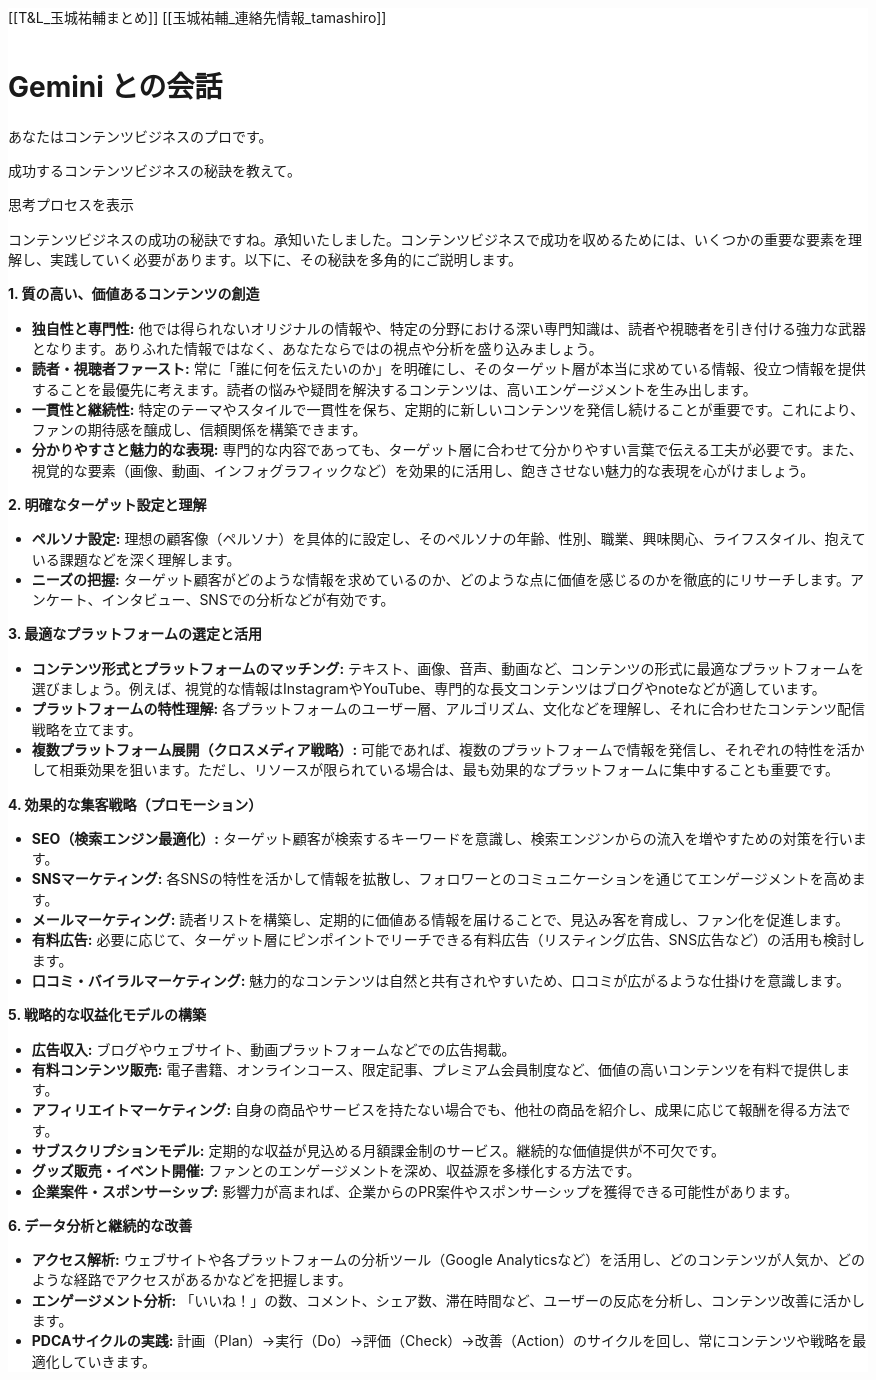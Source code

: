 [[T&L_玉城祐輔まとめ]]
[[玉城祐輔_連絡先情報_tamashiro]]
# Gemini との会話

あなたはコンテンツビジネスのプロです。

成功するコンテンツビジネスの秘訣を教えて。

思考プロセスを表示

コンテンツビジネスの成功の秘訣ですね。承知いたしました。コンテンツビジネスで成功を収めるためには、いくつかの重要な要素を理解し、実践していく必要があります。以下に、その秘訣を多角的にご説明します。

**1. 質の高い、価値あるコンテンツの創造**

- **独自性と専門性:** 他では得られないオリジナルの情報や、特定の分野における深い専門知識は、読者や視聴者を引き付ける強力な武器となります。ありふれた情報ではなく、あなたならではの視点や分析を盛り込みましょう。
- **読者・視聴者ファースト:** 常に「誰に何を伝えたいのか」を明確にし、そのターゲット層が本当に求めている情報、役立つ情報を提供することを最優先に考えます。読者の悩みや疑問を解決するコンテンツは、高いエンゲージメントを生み出します。
- **一貫性と継続性:** 特定のテーマやスタイルで一貫性を保ち、定期的に新しいコンテンツを発信し続けることが重要です。これにより、ファンの期待感を醸成し、信頼関係を構築できます。
- **分かりやすさと魅力的な表現:** 専門的な内容であっても、ターゲット層に合わせて分かりやすい言葉で伝える工夫が必要です。また、視覚的な要素（画像、動画、インフォグラフィックなど）を効果的に活用し、飽きさせない魅力的な表現を心がけましょう。

**2. 明確なターゲット設定と理解**

- **ペルソナ設定:** 理想の顧客像（ペルソナ）を具体的に設定し、そのペルソナの年齢、性別、職業、興味関心、ライフスタイル、抱えている課題などを深く理解します。
- **ニーズの把握:** ターゲット顧客がどのような情報を求めているのか、どのような点に価値を感じるのかを徹底的にリサーチします。アンケート、インタビュー、SNSでの分析などが有効です。

**3. 最適なプラットフォームの選定と活用**

- **コンテンツ形式とプラットフォームのマッチング:** テキスト、画像、音声、動画など、コンテンツの形式に最適なプラットフォームを選びましょう。例えば、視覚的な情報はInstagramやYouTube、専門的な長文コンテンツはブログやnoteなどが適しています。
- **プラットフォームの特性理解:** 各プラットフォームのユーザー層、アルゴリズム、文化などを理解し、それに合わせたコンテンツ配信戦略を立てます。
- **複数プラットフォーム展開（クロスメディア戦略）:** 可能であれば、複数のプラットフォームで情報を発信し、それぞれの特性を活かして相乗効果を狙います。ただし、リソースが限られている場合は、最も効果的なプラットフォームに集中することも重要です。

**4. 効果的な集客戦略（プロモーション）**

- **SEO（検索エンジン最適化）:** ターゲット顧客が検索するキーワードを意識し、検索エンジンからの流入を増やすための対策を行います。
- **SNSマーケティング:** 各SNSの特性を活かして情報を拡散し、フォロワーとのコミュニケーションを通じてエンゲージメントを高めます。
- **メールマーケティング:** 読者リストを構築し、定期的に価値ある情報を届けることで、見込み客を育成し、ファン化を促進します。
- **有料広告:** 必要に応じて、ターゲット層にピンポイントでリーチできる有料広告（リスティング広告、SNS広告など）の活用も検討します。
- **口コミ・バイラルマーケティング:** 魅力的なコンテンツは自然と共有されやすいため、口コミが広がるような仕掛けを意識します。

**5. 戦略的な収益化モデルの構築**

- **広告収入:** ブログやウェブサイト、動画プラットフォームなどでの広告掲載。
- **有料コンテンツ販売:** 電子書籍、オンラインコース、限定記事、プレミアム会員制度など、価値の高いコンテンツを有料で提供します。
- **アフィリエイトマーケティング:** 自身の商品やサービスを持たない場合でも、他社の商品を紹介し、成果に応じて報酬を得る方法です。
- **サブスクリプションモデル:** 定期的な収益が見込める月額課金制のサービス。継続的な価値提供が不可欠です。
- **グッズ販売・イベント開催:** ファンとのエンゲージメントを深め、収益源を多様化する方法です。
- **企業案件・スポンサーシップ:** 影響力が高まれば、企業からのPR案件やスポンサーシップを獲得できる可能性があります。

**6. データ分析と継続的な改善**

- **アクセス解析:** ウェブサイトや各プラットフォームの分析ツール（Google Analyticsなど）を活用し、どのコンテンツが人気か、どのような経路でアクセスがあるかなどを把握します。
- **エンゲージメント分析:** 「いいね！」の数、コメント、シェア数、滞在時間など、ユーザーの反応を分析し、コンテンツ改善に活かします。
- **PDCAサイクルの実践:** 計画（Plan）→実行（Do）→評価（Check）→改善（Action）のサイクルを回し、常にコンテンツや戦略を最適化していきます。
